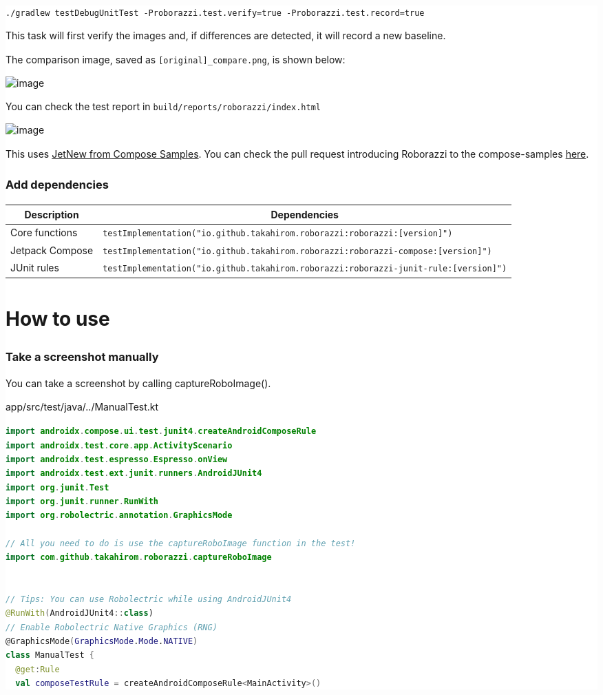 `./gradlew testDebugUnitTest -Proborazzi.test.verify=true -Proborazzi.test.record=true`

</td><td>

This task will first verify the images and, if differences are detected, it will record a new
baseline.

</td>
</tr>

</table>

The comparison image, saved as `[original]_compare.png`, is shown below:

![image](https://github.com/takahirom/roborazzi/assets/1386930/722090ff-77c4-4a04-a0e3-8ce562ffa6be)

You can check the test report in `build/reports/roborazzi/index.html`

<img width="400" alt="image" src="https://github.com/takahirom/roborazzi/assets/1386930/7834a436-1927-438d-8656-61f583ae3f48" />


This
uses [JetNew from Compose Samples](https://github.com/android/compose-samples/tree/main/JetNews).
You can check the pull request introducing Roborazzi to the
compose-samples [here](https://github.com/takahirom/compose-samples/pull/1/files).

### Add dependencies

| Description     | Dependencies                                                                         |
|-----------------|--------------------------------------------------------------------------------------|
| Core functions  | `testImplementation("io.github.takahirom.roborazzi:roborazzi:[version]")`            |
| Jetpack Compose | `testImplementation("io.github.takahirom.roborazzi:roborazzi-compose:[version]")`    |
| JUnit rules     | `testImplementation("io.github.takahirom.roborazzi:roborazzi-junit-rule:[version]")` |

</div>
<div name="topic_how_to_use">


# How to use

### Take a screenshot manually

You can take a screenshot by calling captureRoboImage().

app/src/test/java/../ManualTest.kt

```kotlin
import androidx.compose.ui.test.junit4.createAndroidComposeRule
import androidx.test.core.app.ActivityScenario
import androidx.test.espresso.Espresso.onView
import androidx.test.ext.junit.runners.AndroidJUnit4
import org.junit.Test
import org.junit.runner.RunWith
import org.robolectric.annotation.GraphicsMode

// All you need to do is use the captureRoboImage function in the test!
import com.github.takahirom.roborazzi.captureRoboImage


// Tips: You can use Robolectric while using AndroidJUnit4
@RunWith(AndroidJUnit4::class)
// Enable Robolectric Native Graphics (RNG) 
@GraphicsMode(GraphicsMode.Mode.NATIVE)
class ManualTest {
  @get:Rule
  val composeTestRule = createAndroidComposeRule<MainActivity>()
```